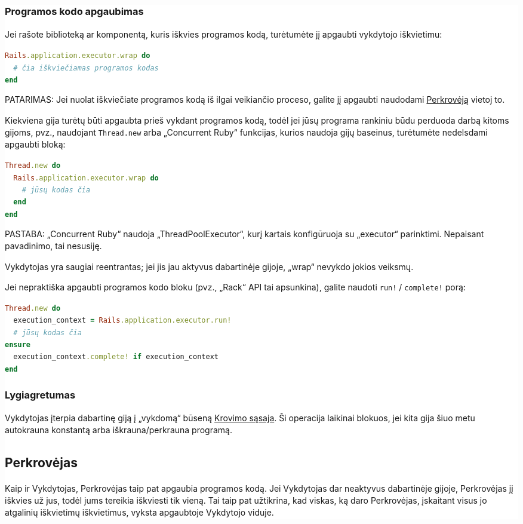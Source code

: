 ### Programos kodo apgaubimas

Jei rašote biblioteką ar komponentą, kuris iškvies programos kodą, turėtumėte jį apgaubti vykdytojo iškvietimu:

```ruby
Rails.application.executor.wrap do
  # čia iškviečiamas programos kodas
end
```

PATARIMAS: Jei nuolat iškviečiate programos kodą iš ilgai veikiančio proceso, galite jį apgaubti naudodami [Perkrovėją](#perkrovėjas) vietoj to.

Kiekviena gija turėtų būti apgaubta prieš vykdant programos kodą, todėl jei jūsų programa rankiniu būdu perduoda darbą kitoms gijoms, pvz., naudojant `Thread.new` arba „Concurrent Ruby“ funkcijas, kurios naudoja gijų baseinus, turėtumėte nedelsdami apgaubti bloką:

```ruby
Thread.new do
  Rails.application.executor.wrap do
    # jūsų kodas čia
  end
end
```

PASTABA: „Concurrent Ruby“ naudoja „ThreadPoolExecutor“, kurį kartais konfigūruoja su „executor“ parinktimi. Nepaisant pavadinimo, tai nesusiję.

Vykdytojas yra saugiai reentrantas; jei jis jau aktyvus dabartinėje gijoje, „wrap“ nevykdo jokios veiksmų.

Jei nepraktiška apgaubti programos kodo bloku (pvz., „Rack“ API tai apsunkina), galite naudoti `run!` / `complete!` porą:

```ruby
Thread.new do
  execution_context = Rails.application.executor.run!
  # jūsų kodas čia
ensure
  execution_context.complete! if execution_context
end
```

### Lygiagretumas

Vykdytojas įterpia dabartinę giją į „vykdomą“ būseną [Krovimo sąsaja](#krovimo-sąsaja). Ši operacija laikinai blokuos, jei kita gija šiuo metu autokrauna konstantą arba iškrauna/perkrauna programą.

Perkrovėjas
--------

Kaip ir Vykdytojas, Perkrovėjas taip pat apgaubia programos kodą. Jei Vykdytojas dar neaktyvus dabartinėje gijoje, Perkrovėjas jį iškvies už jus, todėl jums tereikia iškviesti tik vieną. Tai taip pat užtikrina, kad viskas, ką daro Perkrovėjas, įskaitant visus jo atgalinių iškvietimų iškvietimus, vyksta apgaubtoje Vykdytojo viduje.
